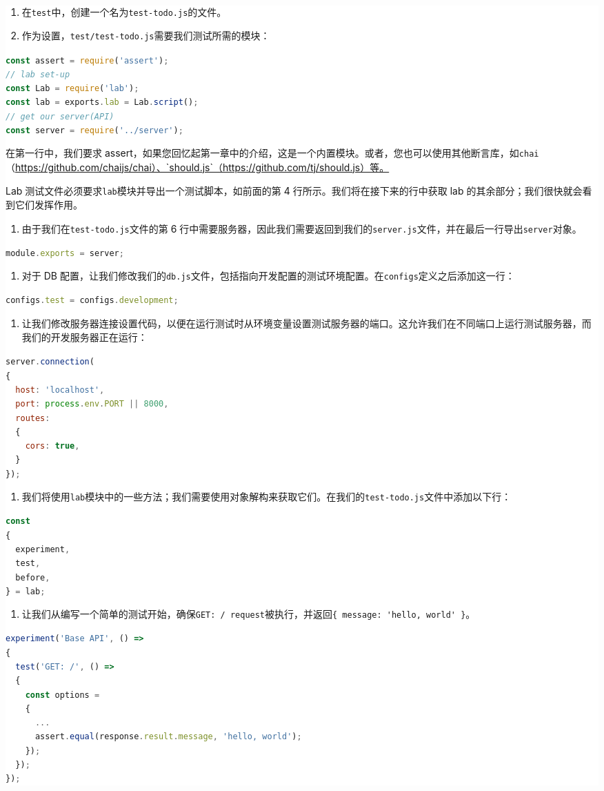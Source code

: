 1.  在`test`中，创建一个名为`test-todo.js`的文件。

1.  作为设置，`test/test-todo.js`需要我们测试所需的模块：

```js
const assert = require('assert');
// lab set-up
const Lab = require('lab');
const lab = exports.lab = Lab.script();
// get our server(API)
const server = require('../server');
```

在第一行中，我们要求 assert，如果您回忆起第一章中的介绍，这是一个内置模块。或者，您也可以使用其他断言库，如`chai`（https://github.com/chaijs/chai）、`should.js`（https://github.com/tj/should.js）等。

Lab 测试文件必须要求`lab`模块并导出一个测试脚本，如前面的第 4 行所示。我们将在接下来的行中获取 lab 的其余部分；我们很快就会看到它们发挥作用。

1.  由于我们在`test-todo.js`文件的第 6 行中需要服务器，因此我们需要返回到我们的`server.js`文件，并在最后一行导出`server`对象。

```js
module.exports = server;
```

1.  对于 DB 配置，让我们修改我们的`db.js`文件，包括指向开发配置的测试环境配置。在`configs`定义之后添加这一行：

```js
configs.test = configs.development;
```

1.  让我们修改服务器连接设置代码，以便在运行测试时从环境变量设置测试服务器的端口。这允许我们在不同端口上运行测试服务器，而我们的开发服务器正在运行：

```js
server.connection(
{
  host: 'localhost',
  port: process.env.PORT || 8000,
  routes:
  {
    cors: true,
  }
});
```

1.  我们将使用`lab`模块中的一些方法；我们需要使用对象解构来获取它们。在我们的`test-todo.js`文件中添加以下行：

```js
const
{
  experiment,
  test,
  before,
} = lab;
```

1.  让我们从编写一个简单的测试开始，确保`GET: / request`被执行，并返回`{ message: 'hello, world' }`。

```js
experiment('Base API', () => 
{
  test('GET: /', () => 
  {
    const options =
    {
      ...
      assert.equal(response.result.message, 'hello, world');
    });
  });
});
```
